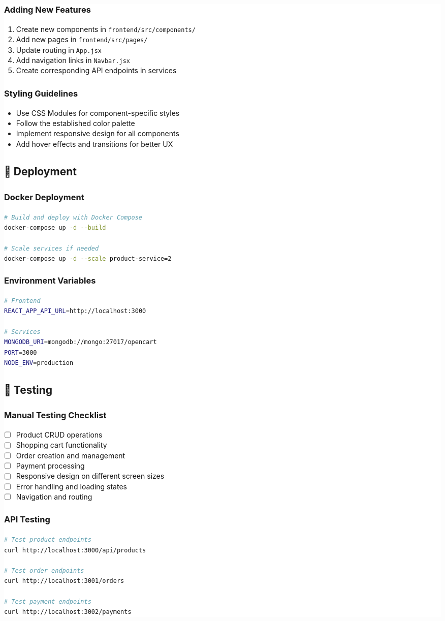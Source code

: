 ### Adding New Features
1. Create new components in `frontend/src/components/`
2. Add new pages in `frontend/src/pages/`
3. Update routing in `App.jsx`
4. Add navigation links in `Navbar.jsx`
5. Create corresponding API endpoints in services

### Styling Guidelines
- Use CSS Modules for component-specific styles
- Follow the established color palette
- Implement responsive design for all components
- Add hover effects and transitions for better UX

## 🚀 Deployment

### Docker Deployment
```bash
# Build and deploy with Docker Compose
docker-compose up -d --build

# Scale services if needed
docker-compose up -d --scale product-service=2
```

### Environment Variables
```bash
# Frontend
REACT_APP_API_URL=http://localhost:3000

# Services
MONGODB_URI=mongodb://mongo:27017/opencart
PORT=3000
NODE_ENV=production
```

## 🧪 Testing

### Manual Testing Checklist
- [ ] Product CRUD operations
- [ ] Shopping cart functionality
- [ ] Order creation and management
- [ ] Payment processing
- [ ] Responsive design on different screen sizes
- [ ] Error handling and loading states
- [ ] Navigation and routing

### API Testing
```bash
# Test product endpoints
curl http://localhost:3000/api/products

# Test order endpoints
curl http://localhost:3001/orders

# Test payment endpoints
curl http://localhost:3002/payments
```
